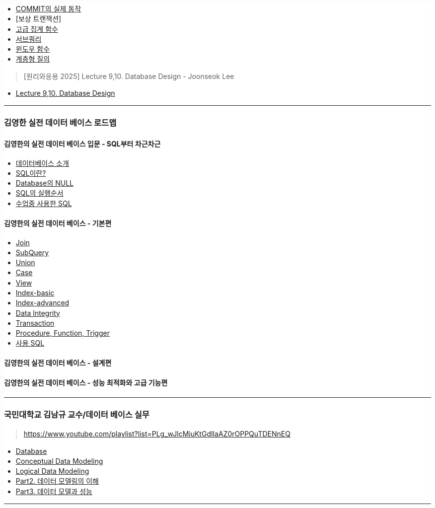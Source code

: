 - [COMMIT의 실제 동작](CS/Database/Commit.md)
- [보상 트랜잭션]
- [고급 집계 함수](CS/Database/AggregateFunction.md)
- [서브쿼리](CS/Database/SubQuery.md)
- [윈도우 함수](CS/Database/WindowFunction.md)
- [계층형 질의](CS/Database/HierarchicalQuery.md)

> [원리와응용 2025] Lecture 9,10. Database Design - Joonseok Lee

- [Lecture 9,10. Database Design](CS/Database/DatabaseDesign.md)

---

### 김영한 실전 데이터 베이스 로드맵

#### 김영한의 실전 데이터 베이스 입문 - SQL부터 차근차근

- [데이터베이스 소개](CS/DatabaseKyh1/Database.md)
- [SQL이란?](CS/DatabaseKyh1/SQL.md)
- [Database의 NULL](CS/DatabaseKyh1/Null.md)
- [SQL의 실행순서](CS/DatabaseKyh1/SQLSequence.md)
- [수업중 사용한 SQL](CS/DatabaseKyh1/UsedSQL.md)

#### 김영한의 실전 데이터 베이스 - 기본편

- [Join](CS/DatabaseKyh2/Join.md)
- [SubQuery](CS/DatabaseKyh2/SubQuery.md)
- [Union](CS/DatabaseKyh2/Union.md)
- [Case](CS/DatabaseKyh2/Case.md)
- [View](CS/DatabaseKyh2/View.md)
- [Index-basic](CS/DatabaseKyh2/IndexBasic.md)
- [Index-advanced](CS/DatabaseKyh2/IndexAdvanced.md)
- [Data Integrity](CS/DatabaseKyh2/DataIntegrity.md)
- [Transaction](CS/DatabaseKyh2/Transaction.md)
- [Procedure, Function, Trigger](CS/DatabaseKyh2/Prodedure.md)
- [사용 SQL](CS/DatabaseKyh2/UsedSQL.md)

#### 김영한의 실전 데이터 베이스 - 설계편

#### 김영한의 실전 데이터 베이스 - 성능 최적화와 고급 기능편

---

### 국민대학교 김남규 교수/데이터 베이스 실무

> https://www.youtube.com/playlist?list=PLg_wJlcMiuKtGdlIaAZ0rOPPQuTDENnEQ

- [Database](CS/Database/KimNamKyu/Database.md)
- [Conceptual Data Modeling](CS/Database/KimNamKyu/Conceptual.md)
- [Logical Data Modeling](CS/Database/KimNamKyu/Logical.md)
- [Part2. 데이터 모델링의 이해](CS/Database/KimNamKyu/DataModeling.md)
- [Part3. 데이터 모델과 성능](CS/Database/KimNamKyu/Performance.md)

---
